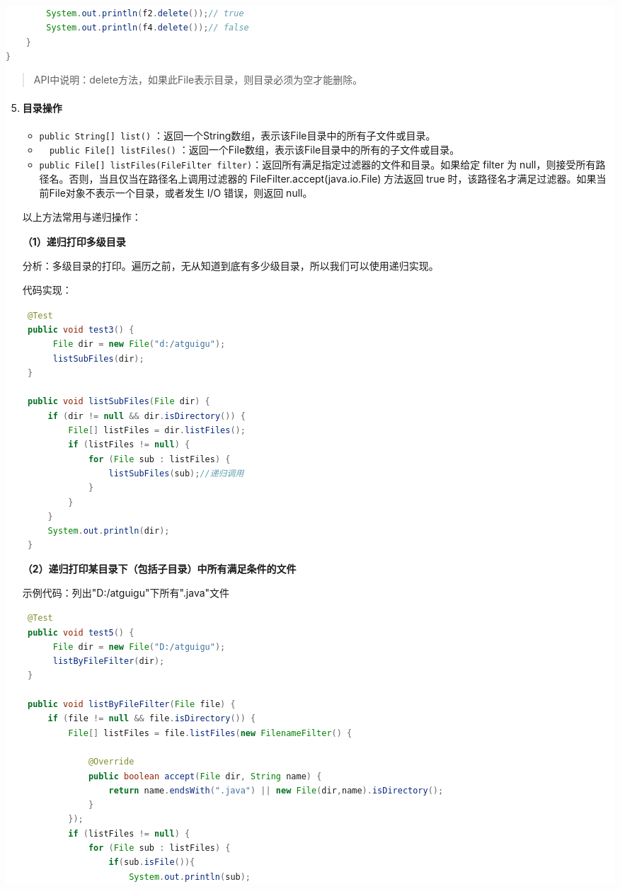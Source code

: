    ```java
           System.out.println(f2.delete());// true
           System.out.println(f4.delete());// false
       }
   }
   ```

   > API中说明：delete方法，如果此File表示目录，则目录必须为空才能删除。

5. #### 目录操作

   * `public String[] list()` ：返回一个String数组，表示该File目录中的所有子文件或目录。
   * `	public File[] listFiles()` ：返回一个File数组，表示该File目录中的所有的子文件或目录。  
   * `public File[] listFiles(FileFilter filter)`：返回所有满足指定过滤器的文件和目录。如果给定 filter 为 null，则接受所有路径名。否则，当且仅当在路径名上调用过滤器的 FileFilter.accept(java.io.File) 方法返回 true 时，该路径名才满足过滤器。如果当前File对象不表示一个目录，或者发生 I/O 错误，则返回 null。

   以上方法常用与递归操作：

   **（1）递归打印多级目录**

   分析：多级目录的打印。遍历之前，无从知道到底有多少级目录，所以我们可以使用递归实现。

   代码实现：

   ```java  
   	@Test
   	public void test3() {
   		 File dir = new File("d:/atguigu");
   		 listSubFiles(dir);
   	}
   
   	public void listSubFiles(File dir) {
   		if (dir != null && dir.isDirectory()) {
   			File[] listFiles = dir.listFiles();
   			if (listFiles != null) {
   				for (File sub : listFiles) {
   					listSubFiles(sub);//递归调用
   				}
   			}
   		}
   		System.out.println(dir);
   	}
   ```

   **（2）递归打印某目录下（包括子目录）中所有满足条件的文件**

   示例代码：列出"D:/atguigu"下所有".java"文件

   ```java
   	@Test
   	public void test5() {
   		 File dir = new File("D:/atguigu");
   		 listByFileFilter(dir);
   	}
   	
   	public void listByFileFilter(File file) {
   		if (file != null && file.isDirectory()) {
   			File[] listFiles = file.listFiles(new FilenameFilter() {
   
   				@Override
   				public boolean accept(File dir, String name) {
   					return name.endsWith(".java") || new File(dir,name).isDirectory();
   				}
   			});
   			if (listFiles != null) {
   				for (File sub : listFiles) {
   					if(sub.isFile()){
   						System.out.println(sub);
   ```